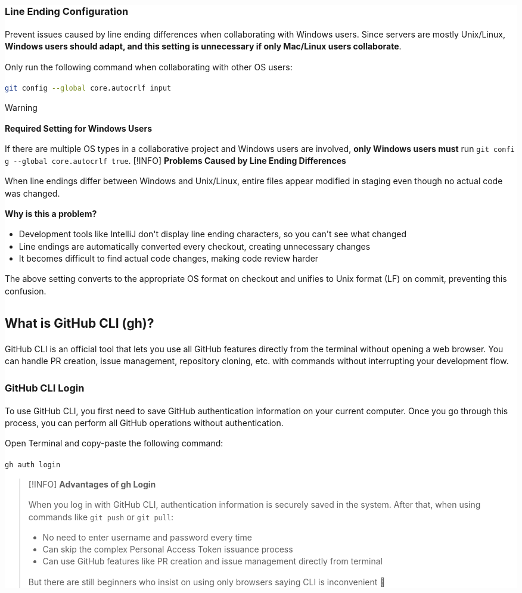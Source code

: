### Line Ending Configuration

Prevent issues caused by line ending differences when collaborating with Windows users.
Since servers are mostly Unix/Linux, **Windows users should adapt, and this setting is unnecessary if only Mac/Linux users collaborate**.

Only run the following command when collaborating with other OS users:

```bash
git config --global core.autocrlf input
```

> [!WARNING]
> **Required Setting for Windows Users**
>
> If there are multiple OS types in a collaborative project and Windows users are involved,
> **only Windows users must** run `git config --global core.autocrlf true`.
> [!INFO]
> **Problems Caused by Line Ending Differences**
>
> When line endings differ between Windows and Unix/Linux, entire files appear modified
> in staging even though no actual code was changed.
>
> **Why is this a problem?**
>
> - Development tools like IntelliJ don't display line ending characters, so you can't see what changed
> - Line endings are automatically converted every checkout, creating unnecessary changes
> - It becomes difficult to find actual code changes, making code review harder
>
> The above setting converts to the appropriate OS format on checkout and unifies to Unix format (LF) on commit,
> preventing this confusion.

## What is GitHub CLI (gh)?

GitHub CLI is an official tool that lets you use all GitHub features directly from the terminal without opening a web browser.
You can handle PR creation, issue management, repository cloning, etc. with commands without interrupting your development flow.

### GitHub CLI Login

To use GitHub CLI, you first need to save GitHub authentication information on your current computer.
Once you go through this process, you can perform all GitHub operations without authentication.

Open Terminal and copy-paste the following command:

```bash
gh auth login
```

> [!INFO]
> **Advantages of gh Login**
>
> When you log in with GitHub CLI, authentication information is securely saved in the system.
> After that, when using commands like `git push` or `git pull`:
>
> - No need to enter username and password every time
> - Can skip the complex Personal Access Token issuance process
> - Can use GitHub features like PR creation and issue management directly from terminal
>
> But there are still beginners who insist on using only browsers saying CLI is inconvenient 🥲
